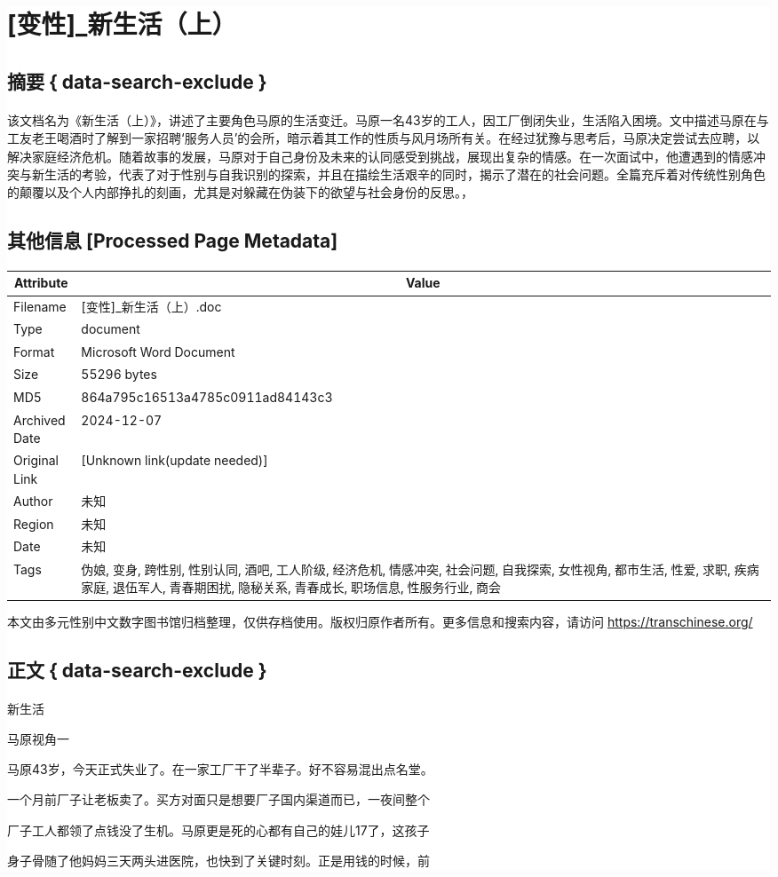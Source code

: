 # [变性]_新生活（上）



## 摘要  { data-search-exclude }


该文档名为《新生活（上）》，讲述了主要角色马原的生活变迁。马原一名43岁的工人，因工厂倒闭失业，生活陷入困境。文中描述马原在与工友老王喝酒时了解到一家招聘‘服务人员’的会所，暗示着其工作的性质与风月场所有关。在经过犹豫与思考后，马原决定尝试去应聘，以解决家庭经济危机。随着故事的发展，马原对于自己身份及未来的认同感受到挑战，展现出复杂的情感。在一次面试中，他遭遇到的情感冲突与新生活的考验，代表了对于性别与自我识别的探索，并且在描绘生活艰辛的同时，揭示了潜在的社会问题。全篇充斥着对传统性别角色的颠覆以及个人内部挣扎的刻画，尤其是对躲藏在伪装下的欲望与社会身份的反思。，



## 其他信息 [Processed Page Metadata]

| Attribute       | Value                                  |
|-----------------|----------------------------------------|
| Filename        | [变性]_新生活（上）.doc                             |
| Type            | document                                 |
| Format          | Microsoft Word Document                               |
| Size            | 55296 bytes                           |
| MD5             | 864a795c16513a4785c0911ad84143c3                                  |
| Archived Date   | 2024-12-07                             |
| Original Link   | [Unknown link(update needed)]                         |
| Author          | 未知                               |
| Region          | 未知                               |
| Date            | 未知                                 |
| Tags            | 伪娘, 变身, 跨性别, 性别认同, 酒吧, 工人阶级, 经济危机, 情感冲突, 社会问题, 自我探索, 女性视角, 都市生活, 性爱, 求职, 疾病家庭, 退伍军人, 青春期困扰, 隐秘关系, 青春成长, 职场信息, 性服务行业, 商会                                 |

本文由多元性别中文数字图书馆归档整理，仅供存档使用。版权归原作者所有。更多信息和搜索内容，请访问 <https://transchinese.org/>


## 正文 { data-search-exclude }


新生活



马原视角一

马原43岁，今天正式失业了。在一家工厂干了半辈子。好不容易混出点名堂。

一个月前厂子让老板卖了。买方对面只是想要厂子国内渠道而已，一夜间整个

厂子工人都领了点钱没了生机。马原更是死的心都有自己的娃儿17了，这孩子

身子骨随了他妈妈三天两头进医院，也快到了关键时刻。正是用钱的时候，前
